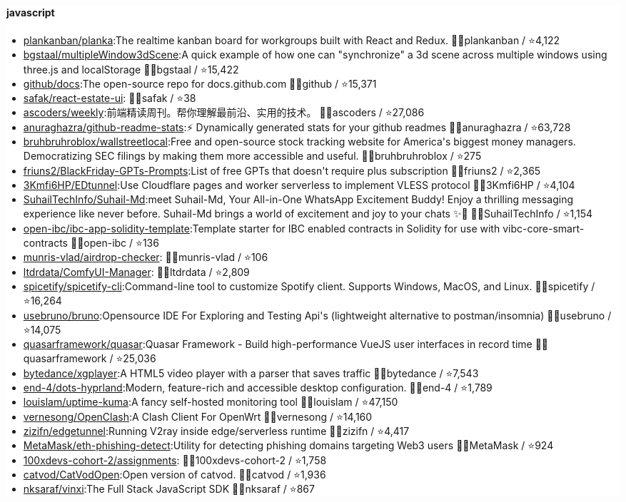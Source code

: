 #### javascript
* [plankanban/planka](https://github.com/plankanban/planka):The realtime kanban board for workgroups built with React and Redux. 🧑‍💻plankanban / ⭐4,122
* [bgstaal/multipleWindow3dScene](https://github.com/bgstaal/multipleWindow3dScene):A quick example of how one can "synchronize" a 3d scene across multiple windows using three.js and localStorage 🧑‍💻bgstaal / ⭐15,422
* [github/docs](https://github.com/github/docs):The open-source repo for docs.github.com 🧑‍💻github / ⭐15,371
* [safak/react-estate-ui](https://github.com/safak/react-estate-ui): 🧑‍💻safak / ⭐38
* [ascoders/weekly](https://github.com/ascoders/weekly):前端精读周刊。帮你理解最前沿、实用的技术。 🧑‍💻ascoders / ⭐27,086
* [anuraghazra/github-readme-stats](https://github.com/anuraghazra/github-readme-stats):⚡ Dynamically generated stats for your github readmes 🧑‍💻anuraghazra / ⭐63,728
* [bruhbruhroblox/wallstreetlocal](https://github.com/bruhbruhroblox/wallstreetlocal):Free and open-source stock tracking website for America's biggest money managers. Democratizing SEC filings by making them more accessible and useful. 🧑‍💻bruhbruhroblox / ⭐275
* [friuns2/BlackFriday-GPTs-Prompts](https://github.com/friuns2/BlackFriday-GPTs-Prompts):List of free GPTs that doesn't require plus subscription 🧑‍💻friuns2 / ⭐2,365
* [3Kmfi6HP/EDtunnel](https://github.com/3Kmfi6HP/EDtunnel):Use Cloudflare pages and worker serverless to implement VLESS protocol 🧑‍💻3Kmfi6HP / ⭐4,104
* [SuhailTechInfo/Suhail-Md](https://github.com/SuhailTechInfo/Suhail-Md):meet Suhail-Md, Your All-in-One WhatsApp Excitement Buddy! Enjoy a thrilling messaging experience like never before. Suhail-Md brings a world of excitement and joy to your chats ✨🤖 🧑‍💻SuhailTechInfo / ⭐1,154
* [open-ibc/ibc-app-solidity-template](https://github.com/open-ibc/ibc-app-solidity-template):Template starter for IBC enabled contracts in Solidity for use with vibc-core-smart-contracts 🧑‍💻open-ibc / ⭐136
* [munris-vlad/airdrop-checker](https://github.com/munris-vlad/airdrop-checker): 🧑‍💻munris-vlad / ⭐106
* [ltdrdata/ComfyUI-Manager](https://github.com/ltdrdata/ComfyUI-Manager): 🧑‍💻ltdrdata / ⭐2,809
* [spicetify/spicetify-cli](https://github.com/spicetify/spicetify-cli):Command-line tool to customize Spotify client. Supports Windows, MacOS, and Linux. 🧑‍💻spicetify / ⭐16,264
* [usebruno/bruno](https://github.com/usebruno/bruno):Opensource IDE For Exploring and Testing Api's (lightweight alternative to postman/insomnia) 🧑‍💻usebruno / ⭐14,075
* [quasarframework/quasar](https://github.com/quasarframework/quasar):Quasar Framework - Build high-performance VueJS user interfaces in record time 🧑‍💻quasarframework / ⭐25,036
* [bytedance/xgplayer](https://github.com/bytedance/xgplayer):A HTML5 video player with a parser that saves traffic 🧑‍💻bytedance / ⭐7,543
* [end-4/dots-hyprland](https://github.com/end-4/dots-hyprland):Modern, feature-rich and accessible desktop configuration. 🧑‍💻end-4 / ⭐1,789
* [louislam/uptime-kuma](https://github.com/louislam/uptime-kuma):A fancy self-hosted monitoring tool 🧑‍💻louislam / ⭐47,150
* [vernesong/OpenClash](https://github.com/vernesong/OpenClash):A Clash Client For OpenWrt 🧑‍💻vernesong / ⭐14,160
* [zizifn/edgetunnel](https://github.com/zizifn/edgetunnel):Running V2ray inside edge/serverless runtime 🧑‍💻zizifn / ⭐4,417
* [MetaMask/eth-phishing-detect](https://github.com/MetaMask/eth-phishing-detect):Utility for detecting phishing domains targeting Web3 users 🧑‍💻MetaMask / ⭐924
* [100xdevs-cohort-2/assignments](https://github.com/100xdevs-cohort-2/assignments): 🧑‍💻100xdevs-cohort-2 / ⭐1,758
* [catvod/CatVodOpen](https://github.com/catvod/CatVodOpen):Open version of catvod. 🧑‍💻catvod / ⭐1,936
* [nksaraf/vinxi](https://github.com/nksaraf/vinxi):The Full Stack JavaScript SDK 🧑‍💻nksaraf / ⭐867
